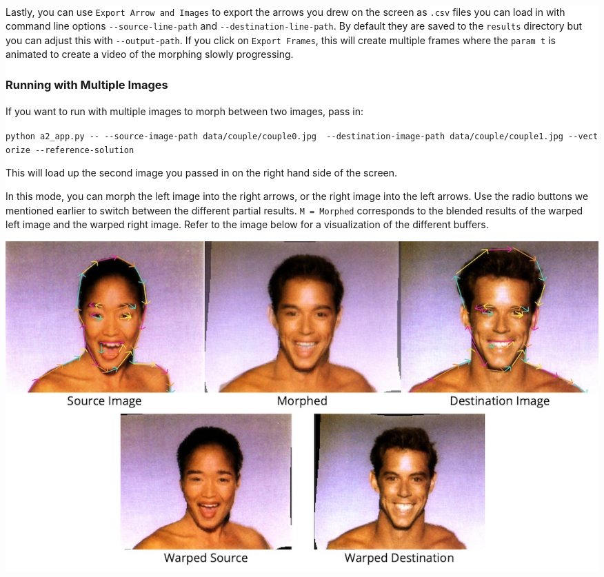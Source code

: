 Lastly, you can use `Export Arrow and Images` to export the arrows you drew on the screen as `.csv` files
you can load in with command line options `--source-line-path` and `--destination-line-path`. By default
they are saved to the `results` directory but you can adjust this with `--output-path`. If you click 
on `Export Frames`, this will create multiple frames where the `param t` is animated to create a video
of the morphing slowly progressing.

### Running with Multiple Images

If you want to run with multiple images to morph between two images, pass in:

```
python a2_app.py -- --source-image-path data/couple/couple0.jpg  --destination-image-path data/couple/couple1.jpg --vectorize --reference-solution
```

This will load up the second image you passed in on the right hand side of the screen. 

In this mode, you can morph the left image into the right arrows, or the right image into the left arrows.
Use the radio buttons we mentioned earlier to switch between the different partial results. `M = Morphed`
corresponds to the blended results of the warped left image and the warped right image. Refer to the
image below for a visualization of the different buffers.

![image](.readme_media/fig1.jpg)
